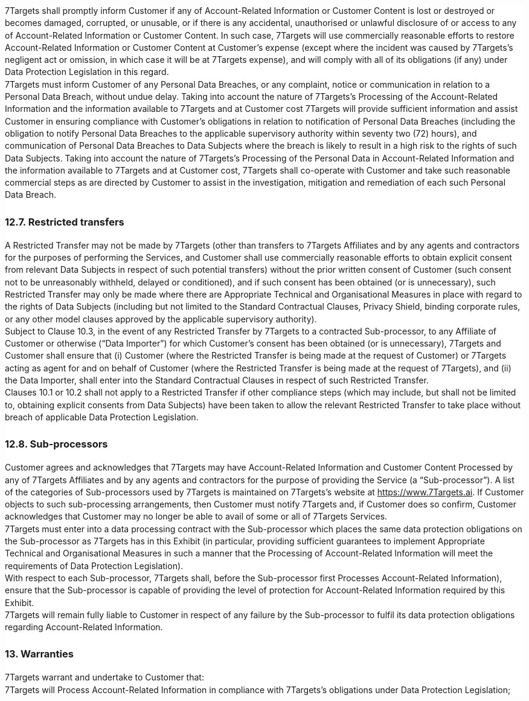 7Targets shall promptly inform Customer if any of Account-Related Information or Customer Content is lost or destroyed or becomes damaged, corrupted, or unusable, or if there is any accidental, unauthorised or unlawful disclosure of or access to any of Account-Related Information or Customer Content. In such case, 7Targets will use commercially reasonable efforts to restore Account-Related Information or Customer Content at Customer’s expense (except where the incident was caused by 7Targets’s negligent act or omission, in which case it will be at 7Targets expense), and will comply with all of its obligations (if any) under Data Protection Legislation in this regard.  
7Targets must inform Customer of any Personal Data Breaches, or any complaint, notice or communication in relation to a Personal Data Breach, without undue delay. Taking into account the nature of 7Targets’s Processing of the Account-Related Information and the information available to 7Targets and at Customer cost 7Targets will provide sufficient information and assist Customer in ensuring compliance with Customer’s obligations in relation to notification of Personal Data Breaches (including the obligation to notify Personal Data Breaches to the applicable supervisory authority within seventy two (72) hours), and communication of Personal Data Breaches to Data Subjects where the breach is likely to result in a high risk to the rights of such Data Subjects. Taking into account the nature of 7Targets’s Processing of the Personal Data in Account-Related Information and the information available to 7Targets and at Customer cost, 7Targets shall co-operate with Customer and take such reasonable commercial steps as are directed by Customer to assist in the investigation, mitigation and remediation of each such Personal Data Breach.  
### 12.7. Restricted transfers
A Restricted Transfer may not be made by 7Targets (other than transfers to 7Targets Affiliates and by any agents and contractors for the purposes of performing the Services, and Customer shall use commercially reasonable efforts to obtain explicit consent from relevant Data Subjects in respect of such potential transfers) without the prior written consent of Customer (such consent not to be unreasonably withheld, delayed or conditioned), and if such consent has been obtained (or is unnecessary), such Restricted Transfer may only be made where there are Appropriate Technical and Organisational Measures in place with regard to the rights of Data Subjects (including but not limited to the Standard Contractual Clauses, Privacy Shield, binding corporate rules, or any other model clauses approved by the applicable supervisory authority).  
Subject to Clause 10.3, in the event of any Restricted Transfer by 7Targets to a contracted Sub-processor, to any Affiliate of Customer or otherwise (“Data Importer”) for which Customer’s consent has been obtained (or is unnecessary), 7Targets and Customer shall ensure that (i) Customer (where the Restricted Transfer is being made at the request of Customer) or 7Targets acting as agent for and on behalf of Customer (where the Restricted Transfer is being made at the request of 7Targets), and (ii) the Data Importer, shall enter into the Standard Contractual Clauses in respect of such Restricted Transfer.  
Clauses 10.1 or 10.2 shall not apply to a Restricted Transfer if other compliance steps (which may include, but shall not be limited to, obtaining explicit consents from Data Subjects) have been taken to allow the relevant Restricted Transfer to take place without breach of applicable Data Protection Legislation.  
### 12.8. Sub-processors
Customer agrees and acknowledges that 7Targets may have Account-Related Information and Customer Content Processed by any of 7Targets Affiliates and by any agents and contractors for the purpose of providing the Service (a “Sub-processor”). A list of the categories of Sub-processors used by 7Targets is maintained on 7Targets’s website at https://www.7Targets.ai. If Customer objects to such sub-processing arrangements, then Customer must notify 7Targets and, if Customer does so confirm, Customer acknowledges that Customer may no longer be able to avail of some or all of 7Targets Services.  
7Targets must enter into a data processing contract with the Sub-processor which places the same data protection obligations on the Sub-processor as 7Targets has in this Exhibit (in particular, providing sufficient guarantees to implement Appropriate Technical and Organisational Measures in such a manner that the Processing of Account-Related Information will meet the requirements of Data Protection Legislation).  
With respect to each Sub-processor, 7Targets shall, before the Sub-processor first Processes Account-Related Information), ensure that the Sub-processor is capable of providing the level of protection for Account-Related Information required by this Exhibit.  
7Targets will remain fully liable to Customer in respect of any failure by the Sub-processor to fulfil its data protection obligations regarding Account-Related Information.  
### 13. Warranties
7Targets warrant and undertake to Customer that:  
7Targets will Process Account-Related Information in compliance with 7Targets’s obligations under Data Protection Legislation;  